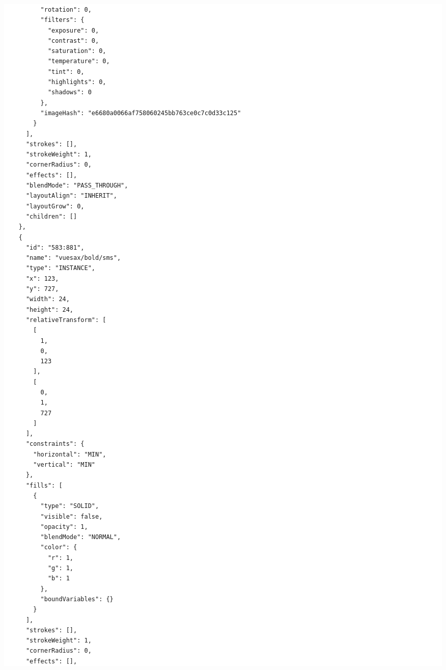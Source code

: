               "rotation": 0,
              "filters": {
                "exposure": 0,
                "contrast": 0,
                "saturation": 0,
                "temperature": 0,
                "tint": 0,
                "highlights": 0,
                "shadows": 0
              },
              "imageHash": "e6680a0066af758060245bb763ce0c7c0d33c125"
            }
          ],
          "strokes": [],
          "strokeWeight": 1,
          "cornerRadius": 0,
          "effects": [],
          "blendMode": "PASS_THROUGH",
          "layoutAlign": "INHERIT",
          "layoutGrow": 0,
          "children": []
        },
        {
          "id": "583:881",
          "name": "vuesax/bold/sms",
          "type": "INSTANCE",
          "x": 123,
          "y": 727,
          "width": 24,
          "height": 24,
          "relativeTransform": [
            [
              1,
              0,
              123
            ],
            [
              0,
              1,
              727
            ]
          ],
          "constraints": {
            "horizontal": "MIN",
            "vertical": "MIN"
          },
          "fills": [
            {
              "type": "SOLID",
              "visible": false,
              "opacity": 1,
              "blendMode": "NORMAL",
              "color": {
                "r": 1,
                "g": 1,
                "b": 1
              },
              "boundVariables": {}
            }
          ],
          "strokes": [],
          "strokeWeight": 1,
          "cornerRadius": 0,
          "effects": [],